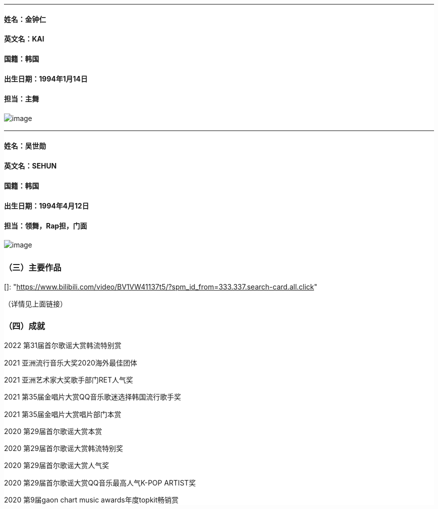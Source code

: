 ------

#### 姓名：金钟仁

#### 英文名：KAI

#### 国籍：韩国

#### 出生日期：1994年1月14日

#### 担当：主舞

![image](https://github.com/Marziazyj/EXO./assets/151653068/7eed25ac-d7f3-4be5-b794-39b88df7728b)


------

#### 姓名：吴世勋

#### 英文名：SEHUN

#### 国籍：韩国

#### 出生日期：1994年4月12日

#### 担当：领舞，Rap担，门面

![image](https://github.com/Marziazyj/EXO./assets/151653068/75f2b8f5-9010-46cb-a48a-6bd442dc8416)


### （三）主要作品

[]: 	"https://www.bilibili.com/video/BV1VW41137t5/?spm_id_from=333.337.search-card.all.click"

（详情见上面链接）

### （四）成就

2022 第31届首尔歌谣大赏韩流特别赏

2021 亚洲流行音乐大奖2020海外最佳团体

2021 亚洲艺术家大奖歌手部门RET人气奖

2021 第35届金唱片大赏QQ音乐歌迷选择韩国流行歌手奖

2021 第35届金唱片大赏唱片部门本赏

2020 第29届首尔歌谣大赏本赏

2020 第29届首尔歌谣大赏韩流特别奖

2020 第29届首尔歌谣大赏人气奖

2020 第29届首尔歌谣大赏QQ音乐最高人气K-POP ARTIST奖

2020 第9届gaon chart music awards年度topkit畅销赏
